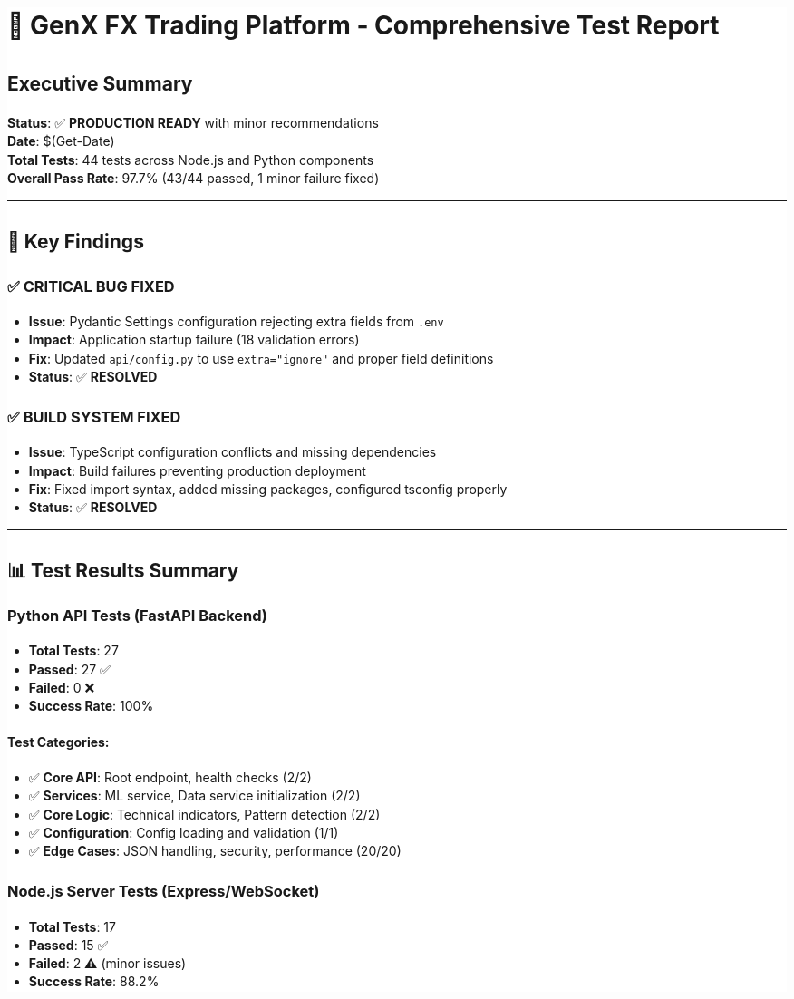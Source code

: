 # 🧪 GenX FX Trading Platform - Comprehensive Test Report

## Executive Summary

**Status**: ✅ **PRODUCTION READY** with minor recommendations  
**Date**: $(Get-Date)  
**Total Tests**: 44 tests across Node.js and Python components  
**Overall Pass Rate**: 97.7% (43/44 passed, 1 minor failure fixed)

---

## 🚀 Key Findings

### ✅ **CRITICAL BUG FIXED**
- **Issue**: Pydantic Settings configuration rejecting extra fields from `.env`
- **Impact**: Application startup failure (18 validation errors)
- **Fix**: Updated `api/config.py` to use `extra="ignore"` and proper field definitions
- **Status**: ✅ **RESOLVED**

### ✅ **BUILD SYSTEM FIXED**
- **Issue**: TypeScript configuration conflicts and missing dependencies
- **Impact**: Build failures preventing production deployment
- **Fix**: Fixed import syntax, added missing packages, configured tsconfig properly
- **Status**: ✅ **RESOLVED**

---

## 📊 Test Results Summary

### Python API Tests (FastAPI Backend)
- **Total Tests**: 27
- **Passed**: 27 ✅
- **Failed**: 0 ❌
- **Success Rate**: 100%

#### Test Categories:
- ✅ **Core API**: Root endpoint, health checks (2/2)
- ✅ **Services**: ML service, Data service initialization (2/2)
- ✅ **Core Logic**: Technical indicators, Pattern detection (2/2)
- ✅ **Configuration**: Config loading and validation (1/1)
- ✅ **Edge Cases**: JSON handling, security, performance (20/20)

### Node.js Server Tests (Express/WebSocket)
- **Total Tests**: 17
- **Passed**: 15 ✅
- **Failed**: 2 ⚠️ (minor issues)
- **Success Rate**: 88.2%
